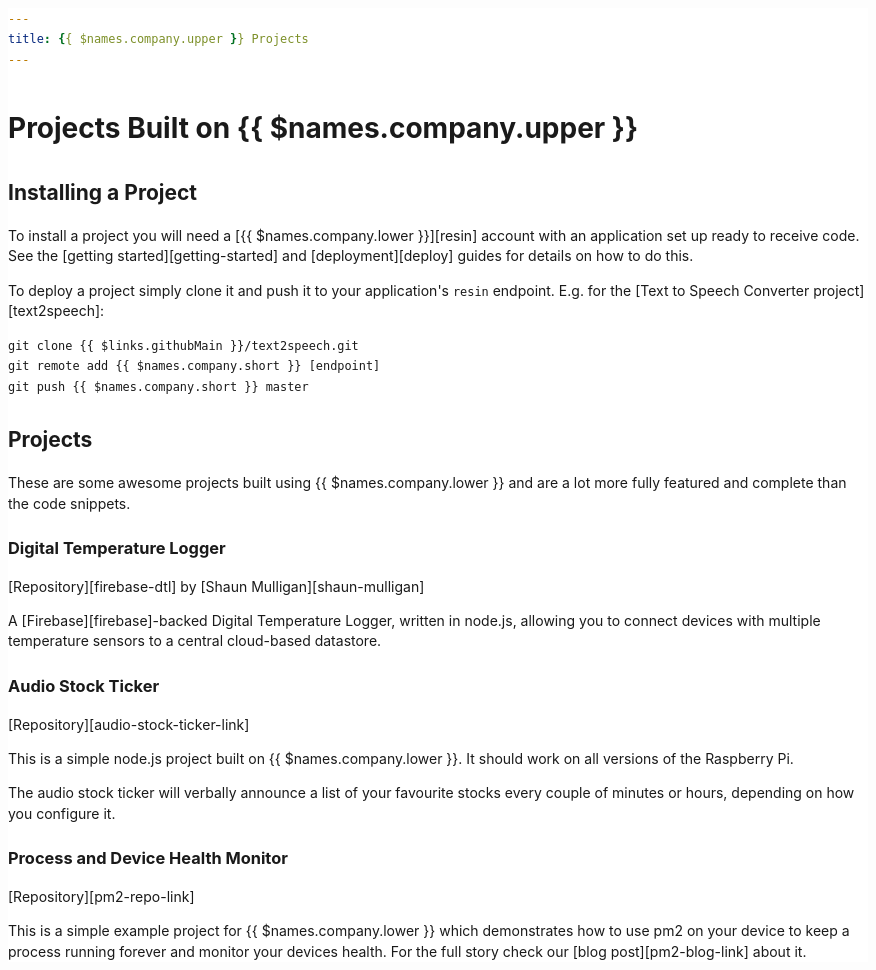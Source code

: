```yaml
---
title: {{ $names.company.upper }} Projects
---
```


# Projects Built on {{ $names.company.upper }}

## Installing a Project

To install a project you will need a [{{ $names.company.lower }}][resin] account with an
application set up ready to receive code. See the
[getting started][getting-started] and [deployment][deploy] guides for details
on how to do this.

To deploy a project simply clone it and push it to your application's `resin`
endpoint. E.g. for the [Text to Speech Converter project][text2speech]:

```
git clone {{ $links.githubMain }}/text2speech.git
git remote add {{ $names.company.short }} [endpoint]
git push {{ $names.company.short }} master
```

## Projects

These are some awesome projects built using {{ $names.company.lower }} and are a lot more fully featured and complete than the code snippets.

### Digital Temperature Logger

[Repository][firebase-dtl] by [Shaun Mulligan][shaun-mulligan]

A [Firebase][firebase]-backed Digital Temperature Logger, written in node.js, allowing you to connect
devices with multiple temperature sensors to a central cloud-based datastore.

### Audio Stock Ticker

[Repository][audio-stock-ticker-link]

This is a simple node.js project built on {{ $names.company.lower }}. It should work on all versions of the Raspberry Pi.

The audio stock ticker will verbally announce a list of your favourite stocks every couple of minutes or hours, depending on how you configure it.

### Process and Device Health Monitor

[Repository][pm2-repo-link]

This is a simple example project for {{ $names.company.lower }} which demonstrates how to use pm2 on your device to keep a process running forever and monitor your devices health. For the full story check our [blog post][pm2-blog-link] about it.


[martincalsyn]: https://github.com/martincalsyn